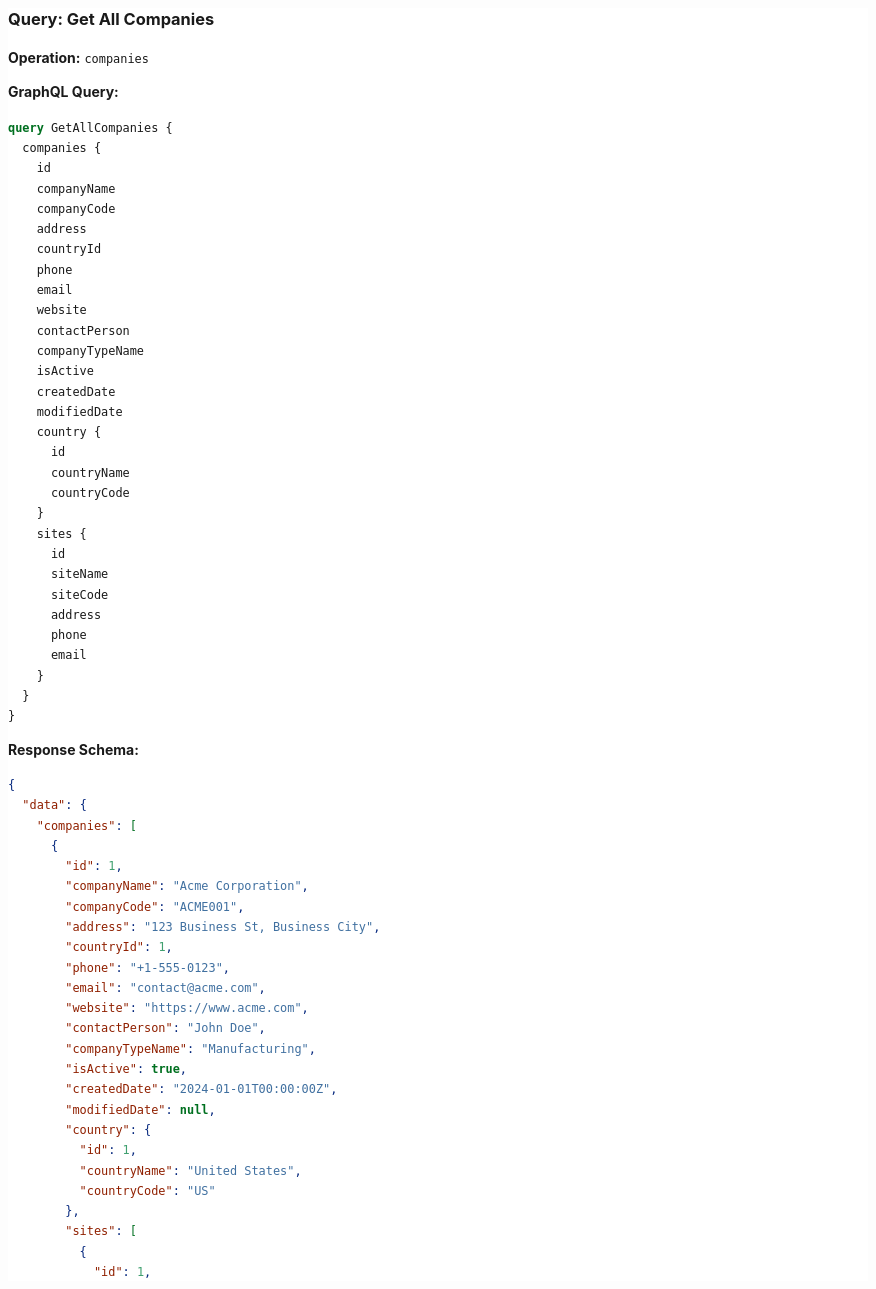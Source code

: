 ### Query: Get All Companies

**Operation:** `companies`

**GraphQL Query:**
```graphql
query GetAllCompanies {
  companies {
    id
    companyName
    companyCode
    address
    countryId
    phone
    email
    website
    contactPerson
    companyTypeName
    isActive
    createdDate
    modifiedDate
    country {
      id
      countryName
      countryCode
    }
    sites {
      id
      siteName
      siteCode
      address
      phone
      email
    }
  }
}
```

**Response Schema:**
```json
{
  "data": {
    "companies": [
      {
        "id": 1,
        "companyName": "Acme Corporation",
        "companyCode": "ACME001",
        "address": "123 Business St, Business City",
        "countryId": 1,
        "phone": "+1-555-0123",
        "email": "contact@acme.com",
        "website": "https://www.acme.com",
        "contactPerson": "John Doe",
        "companyTypeName": "Manufacturing",
        "isActive": true,
        "createdDate": "2024-01-01T00:00:00Z",
        "modifiedDate": null,
        "country": {
          "id": 1,
          "countryName": "United States",
          "countryCode": "US"
        },
        "sites": [
          {
            "id": 1,
```